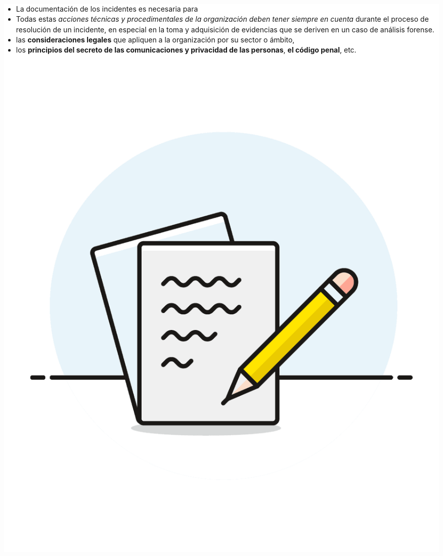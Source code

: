 * La documentación de los incidentes es necesaria para
 * Todas estas _acciones técnicas y procedimentales de la organización deben tener siempre en cuenta_ durante el proceso de resolución de un incidente, en especial en la toma y adquisición de evidencias que se deriven en un caso de análisis forense.
  * las **consideraciones legales** que apliquen a la organización por su sector o ámbito,
  * los **principios del secreto de las comunicaciones y privacidad de las personas**, **el código penal**, etc.

![](assets/IS-U241-DocumentacionDeIncidentes6.png)
